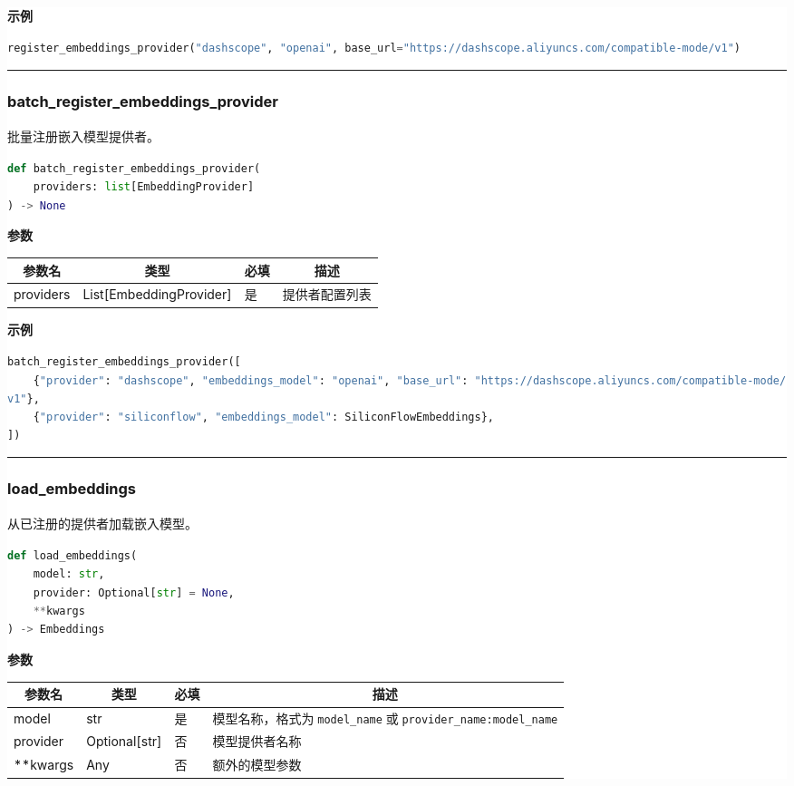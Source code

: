 **示例**

```python
register_embeddings_provider("dashscope", "openai", base_url="https://dashscope.aliyuncs.com/compatible-mode/v1")
```

---

### batch_register_embeddings_provider

批量注册嵌入模型提供者。

```python
def batch_register_embeddings_provider(
    providers: list[EmbeddingProvider]
) -> None
```

**参数**

| 参数名    | 类型                    | 必填 | 描述           |
| --------- | ----------------------- | ---- | -------------- |
| providers | List[EmbeddingProvider] | 是   | 提供者配置列表 |

**示例**

```python
batch_register_embeddings_provider([
    {"provider": "dashscope", "embeddings_model": "openai", "base_url": "https://dashscope.aliyuncs.com/compatible-mode/v1"},
    {"provider": "siliconflow", "embeddings_model": SiliconFlowEmbeddings},
])
```

---

### load_embeddings

从已注册的提供者加载嵌入模型。

```python
def load_embeddings(
    model: str,
    provider: Optional[str] = None,
    **kwargs
) -> Embeddings
```

**参数**

| 参数名     | 类型          | 必填 | 描述                                                        |
| ---------- | ------------- | ---- | ----------------------------------------------------------- |
| model      | str           | 是   | 模型名称，格式为 `model_name` 或 `provider_name:model_name` |
| provider   | Optional[str] | 否   | 模型提供者名称                                              |
| \*\*kwargs | Any           | 否   | 额外的模型参数                                              |
